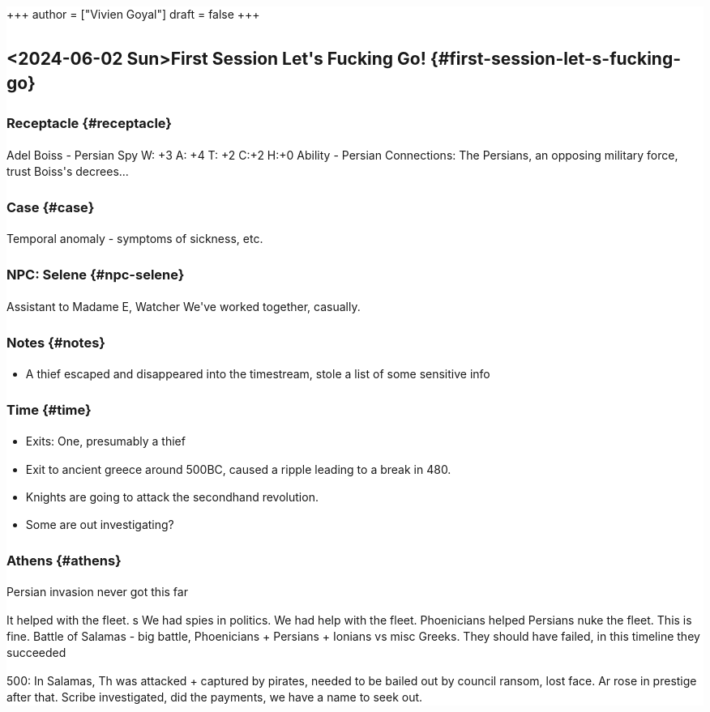+++
author = ["Vivien Goyal"]
draft = false
+++

## <span class="timestamp-wrapper"><span class="timestamp">&lt;2024-06-02 Sun&gt;</span></span>First Session Let's Fucking Go! {#first-session-let-s-fucking-go}


### Receptacle {#receptacle}

Adel Boiss - Persian Spy
W: +3   A: +4    T: +2    C:+2    H:+0
Ability - Persian Connections: The Persians, an opposing military force, trust Boiss's decrees...


### Case {#case}

Temporal anomaly - symptoms of sickness, etc.


### NPC: Selene {#npc-selene}

Assistant to Madame E, Watcher
We've worked together, casually.


### Notes {#notes}

-   A thief escaped and disappeared into the timestream, stole a list of some sensitive info


### Time {#time}

-   Exits: One, presumably a thief
-   Exit to ancient greece around 500BC, caused a ripple leading to a break in 480.



-   Knights are going to attack the secondhand revolution.
-   Some are out investigating?


### Athens {#athens}

Persian invasion never got this far

It helped with the fleet. s
We had spies in politics.
We had help with the fleet.
Phoenicians helped Persians nuke the fleet.
This is fine.
Battle of Salamas - big battle, Phoenicians + Persians + Ionians vs misc Greeks.
They should have failed, in this timeline they succeeded

500: In Salamas, Th was attacked + captured by pirates, needed to be bailed out by council ransom, lost face.
Ar rose in prestige after that.
Scribe investigated, did the payments, we have a name to seek out.
